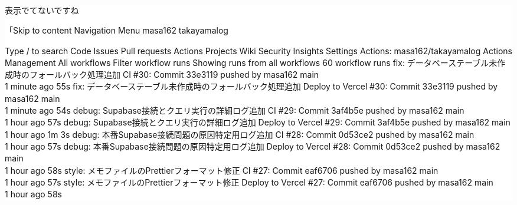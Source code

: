 表示でてないですね


「Skip to content
Navigation Menu
masa162
takayamalog

Type / to search
Code
Issues
Pull requests
Actions
Projects
Wiki
Security
Insights
Settings
Actions: masa162/takayamalog
Actions
Management
All workflows
Filter workflow runs
Showing runs from all workflows
60 workflow runs
fix: データベーステーブル未作成時のフォールバック処理追加
CI #30: Commit 33e3119 pushed by masa162
main	
 1 minute ago
 55s
fix: データベーステーブル未作成時のフォールバック処理追加
Deploy to Vercel #30: Commit 33e3119 pushed by masa162
main	
 1 minute ago
 54s
debug: Supabase接続とクエリ実行の詳細ログ追加
CI #29: Commit 3af4b5e pushed by masa162
main	
 1 hour ago
 57s
debug: Supabase接続とクエリ実行の詳細ログ追加
Deploy to Vercel #29: Commit 3af4b5e pushed by masa162
main	
 1 hour ago
 1m 3s
debug: 本番Supabase接続問題の原因特定用ログ追加
CI #28: Commit 0d53ce2 pushed by masa162
main	
 1 hour ago
 57s
debug: 本番Supabase接続問題の原因特定用ログ追加
Deploy to Vercel #28: Commit 0d53ce2 pushed by masa162
main	
 1 hour ago
 58s
style: メモファイルのPrettierフォーマット修正
CI #27: Commit eaf6706 pushed by masa162
main	
 1 hour ago
 57s
style: メモファイルのPrettierフォーマット修正
Deploy to Vercel #27: Commit eaf6706 pushed by masa162
main	
 1 hour ago
 58s